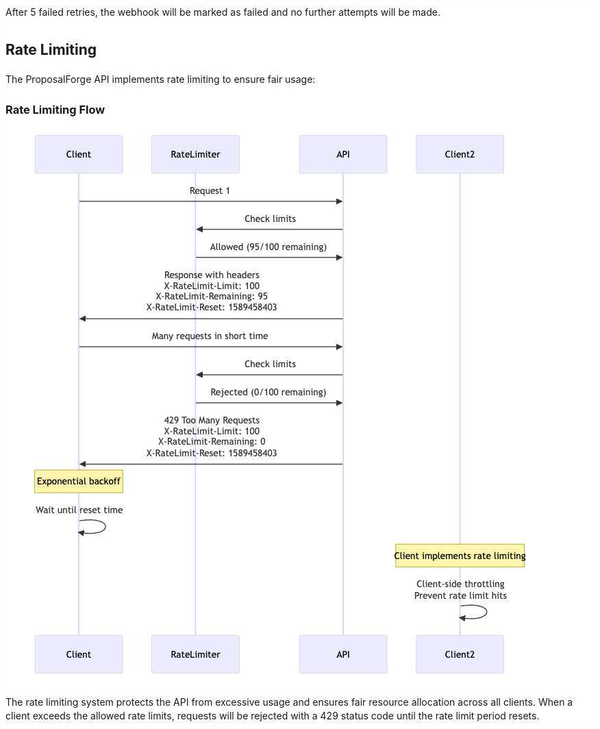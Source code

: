 After 5 failed retries, the webhook will be marked as failed and no further attempts will be made.

## Rate Limiting

The ProposalForge API implements rate limiting to ensure fair usage:

### Rate Limiting Flow

![Rate Limiting Flow](./images/rate_limiting_flow.png)

The rate limiting system protects the API from excessive usage and ensures fair resource allocation across all clients. When a client exceeds the allowed rate limits, requests will be rejected with a 429 status code until the rate limit period resets.
